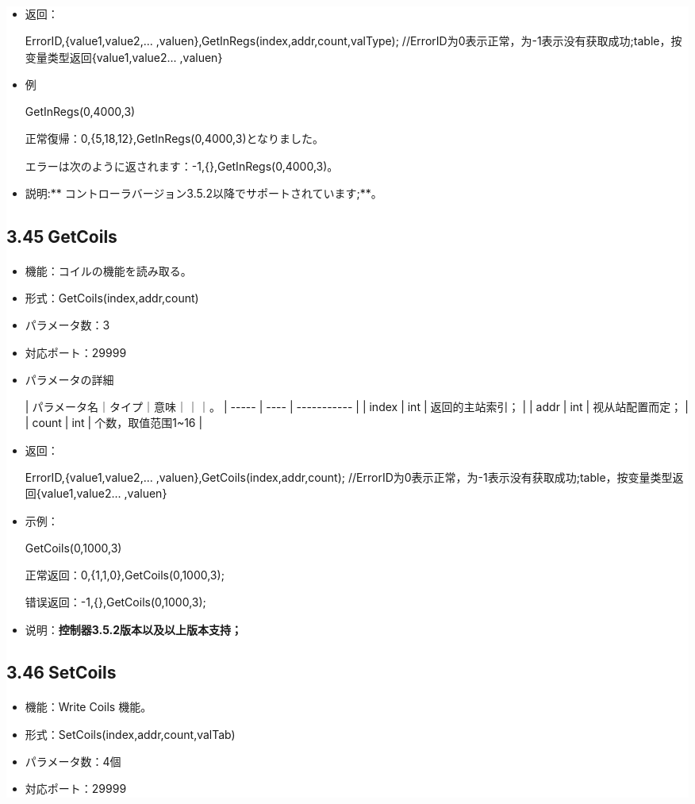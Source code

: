 
- 返回：

  ErrorID,{value1,value2,... ,valuen},GetInRegs(index,addr,count,valType); //ErrorID为0表示正常，为-1表示没有获取成功;table，按变量类型返回{value1,value2... ,valuen}

- 例

  GetInRegs(0,4000,3)

  正常復帰：0,{5,18,12},GetInRegs(0,4000,3)となりました。

  エラーは次のように返されます：-1,{},GetInRegs(0,4000,3)。

- 説明:** コントローラバージョン3.5.2以降でサポートされています;**。

## 3.45 GetCoils

- 機能：コイルの機能を読み取る。

- 形式：GetCoils(index,addr,count)

- パラメータ数：3

- 対応ポート：29999

- パラメータの詳細

  | パラメータ名｜タイプ｜意味｜｜｜。
  | ----- | ---- | ----------- |
  | index | int | 返回的主站索引； |
  | addr | int | 视从站配置而定； |
  | count | int | 个数，取值范围1~16 |


- 返回：

  ErrorID,{value1,value2,... ,valuen},GetCoils(index,addr,count); //ErrorID为0表示正常，为-1表示没有获取成功;table，按变量类型返回{value1,value2... ,valuen}

- 示例：

  GetCoils(0,1000,3)

  正常返回：0,{1,1,0},GetCoils(0,1000,3);

  错误返回：-1,{},GetCoils(0,1000,3);

- 说明：**控制器3.5.2版本以及以上版本支持；**

## 3.46 SetCoils

- 機能：Write Coils 機能。

- 形式：SetCoils(index,addr,count,valTab)

- パラメータ数：4個

- 対応ポート：29999
